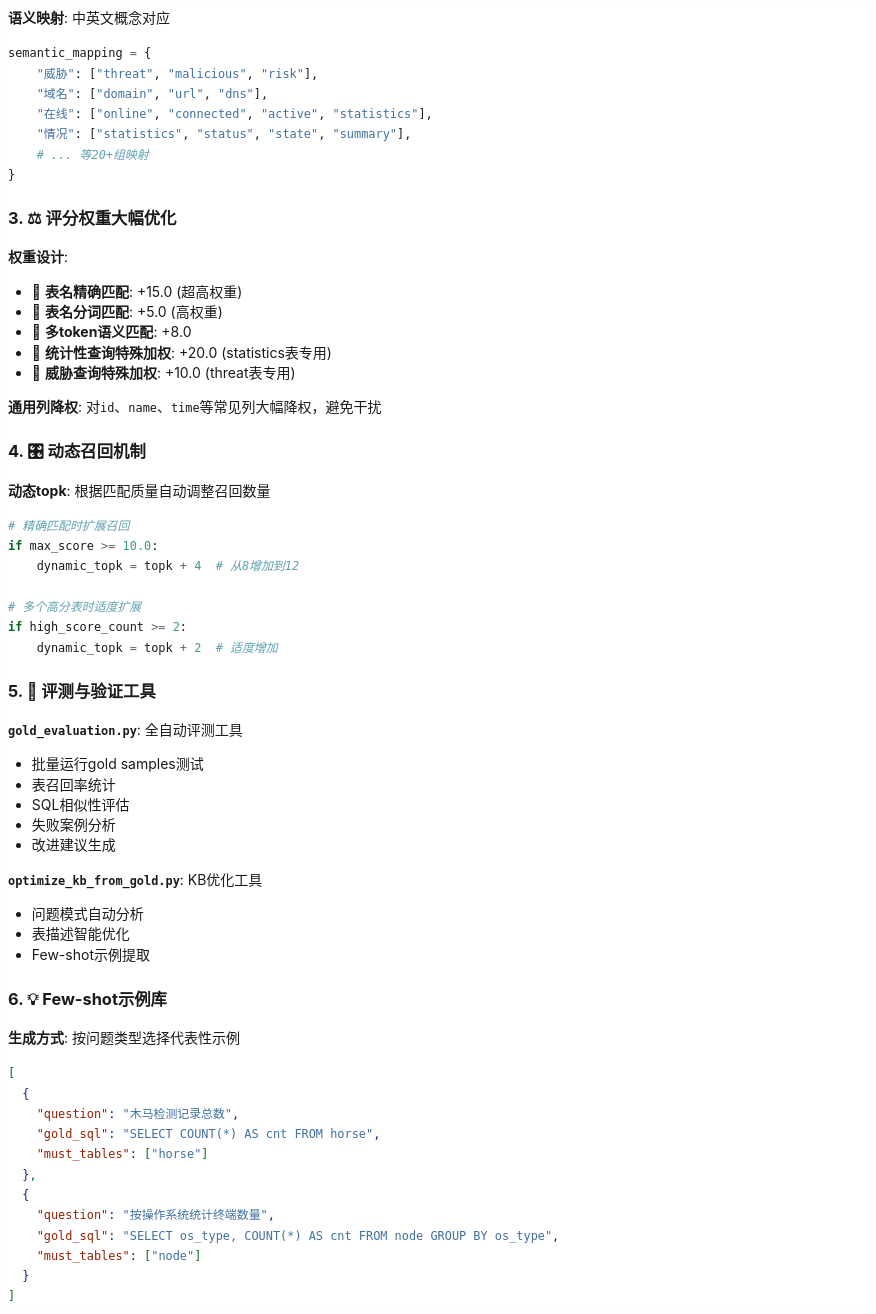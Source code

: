 **语义映射**: 中英文概念对应
```python
semantic_mapping = {
    "威胁": ["threat", "malicious", "risk"],
    "域名": ["domain", "url", "dns"], 
    "在线": ["online", "connected", "active", "statistics"],
    "情况": ["statistics", "status", "state", "summary"],
    # ... 等20+组映射
}
```

### 3. ⚖️ 评分权重大幅优化

**权重设计**:
- 🎯 **表名精确匹配**: +15.0 (超高权重)
- 🎯 **表名分词匹配**: +5.0 (高权重)  
- 🎯 **多token语义匹配**: +8.0
- 🎯 **统计性查询特殊加权**: +20.0 (statistics表专用)
- 🎯 **威胁查询特殊加权**: +10.0 (threat表专用)

**通用列降权**: 对`id`、`name`、`time`等常见列大幅降权，避免干扰

### 4. 🎛️ 动态召回机制

**动态topk**: 根据匹配质量自动调整召回数量
```python
# 精确匹配时扩展召回
if max_score >= 10.0:
    dynamic_topk = topk + 4  # 从8增加到12
    
# 多个高分表时适度扩展  
if high_score_count >= 2:
    dynamic_topk = topk + 2  # 适度增加
```

### 5. 🧪 评测与验证工具

**`gold_evaluation.py`**: 全自动评测工具
- 批量运行gold samples测试
- 表召回率统计
- SQL相似性评估  
- 失败案例分析
- 改进建议生成

**`optimize_kb_from_gold.py`**: KB优化工具
- 问题模式自动分析
- 表描述智能优化
- Few-shot示例提取

### 6. 💡 Few-shot示例库

**生成方式**: 按问题类型选择代表性示例
```json
[
  {
    "question": "木马检测记录总数",
    "gold_sql": "SELECT COUNT(*) AS cnt FROM horse",
    "must_tables": ["horse"]
  },
  {
    "question": "按操作系统统计终端数量", 
    "gold_sql": "SELECT os_type, COUNT(*) AS cnt FROM node GROUP BY os_type",
    "must_tables": ["node"]
  }
]
```

